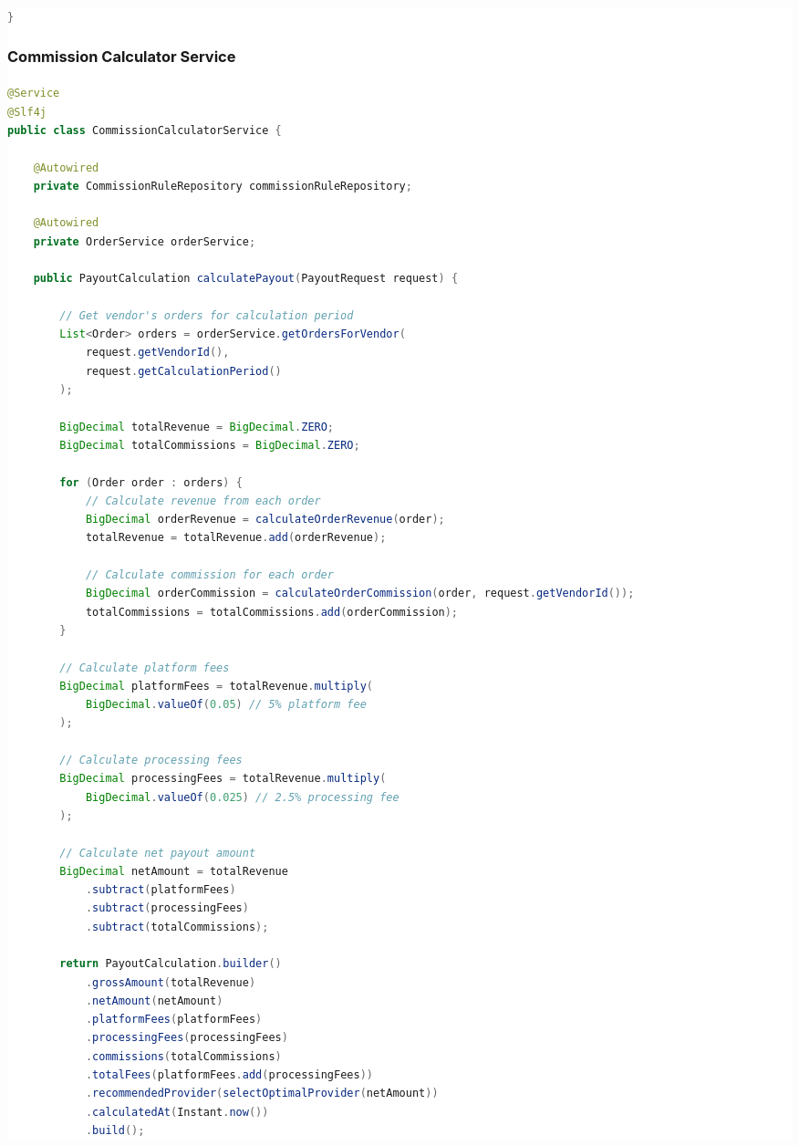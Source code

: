 ```java
}
```

### Commission Calculator Service

```java
@Service
@Slf4j
public class CommissionCalculatorService {
    
    @Autowired
    private CommissionRuleRepository commissionRuleRepository;
    
    @Autowired
    private OrderService orderService;
    
    public PayoutCalculation calculatePayout(PayoutRequest request) {
        
        // Get vendor's orders for calculation period
        List<Order> orders = orderService.getOrdersForVendor(
            request.getVendorId(), 
            request.getCalculationPeriod()
        );
        
        BigDecimal totalRevenue = BigDecimal.ZERO;
        BigDecimal totalCommissions = BigDecimal.ZERO;
        
        for (Order order : orders) {
            // Calculate revenue from each order
            BigDecimal orderRevenue = calculateOrderRevenue(order);
            totalRevenue = totalRevenue.add(orderRevenue);
            
            // Calculate commission for each order
            BigDecimal orderCommission = calculateOrderCommission(order, request.getVendorId());
            totalCommissions = totalCommissions.add(orderCommission);
        }
        
        // Calculate platform fees
        BigDecimal platformFees = totalRevenue.multiply(
            BigDecimal.valueOf(0.05) // 5% platform fee
        );
        
        // Calculate processing fees
        BigDecimal processingFees = totalRevenue.multiply(
            BigDecimal.valueOf(0.025) // 2.5% processing fee
        );
        
        // Calculate net payout amount
        BigDecimal netAmount = totalRevenue
            .subtract(platformFees)
            .subtract(processingFees)
            .subtract(totalCommissions);
        
        return PayoutCalculation.builder()
            .grossAmount(totalRevenue)
            .netAmount(netAmount)
            .platformFees(platformFees)
            .processingFees(processingFees)
            .commissions(totalCommissions)
            .totalFees(platformFees.add(processingFees))
            .recommendedProvider(selectOptimalProvider(netAmount))
            .calculatedAt(Instant.now())
            .build();
```